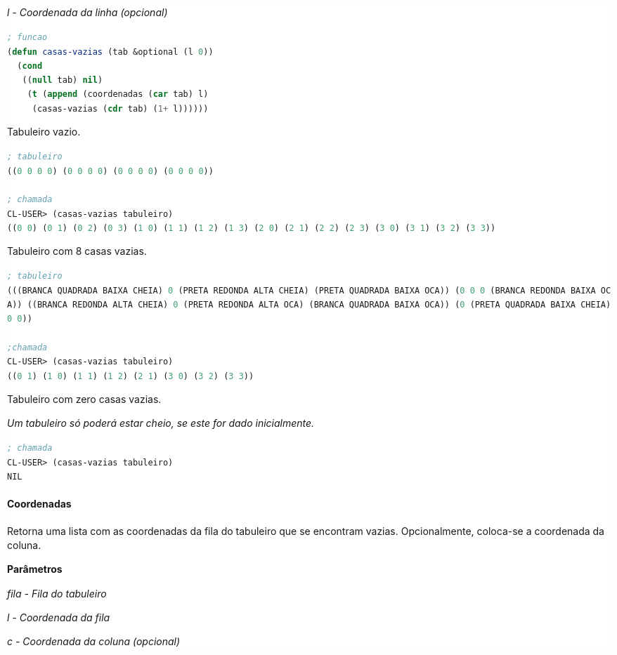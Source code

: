 *l - Coordenada da linha (opcional)*

```lisp
; funcao
(defun casas-vazias (tab &optional (l 0))
  (cond 
   ((null tab) nil)
    (t (append (coordenadas (car tab) l) 
     (casas-vazias (cdr tab) (1+ l)))))) 
```

Tabuleiro vazio.

```lisp
; tabuleiro
((0 0 0 0) (0 0 0 0) (0 0 0 0) (0 0 0 0))

; chamada
CL-USER> (casas-vazias tabuleiro)
((0 0) (0 1) (0 2) (0 3) (1 0) (1 1) (1 2) (1 3) (2 0) (2 1) (2 2) (2 3) (3 0) (3 1) (3 2) (3 3))

```

Tabuleiro com 8 casas vazias.

```lisp
; tabuleiro
(((BRANCA QUADRADA BAIXA CHEIA) 0 (PRETA REDONDA ALTA CHEIA) (PRETA QUADRADA BAIXA OCA)) (0 0 0 (BRANCA REDONDA BAIXA OCA)) ((BRANCA REDONDA ALTA CHEIA) 0 (PRETA REDONDA ALTA OCA) (BRANCA QUADRADA BAIXA OCA)) (0 (PRETA QUADRADA BAIXA CHEIA) 0 0))

;chamada
CL-USER> (casas-vazias tabuleiro)
((0 1) (1 0) (1 1) (1 2) (2 1) (3 0) (3 2) (3 3))

```
Tabuleiro com zero casas vazias. 

*Um tabuleiro só poderá estar cheio, se este for dado inicialmente.*

```lisp
; chamada
CL-USER> (casas-vazias tabuleiro)
NIL
```

#### <a nome="f-coordenadas">Coordenadas</a>
Retorna uma lista com as coordenadas da fila do tabuleiro que se encontram vazias. Opcionalmente, coloca-se a coordenada da coluna.

**Parâmetros**

*fila - Fila do tabuleiro*

*l - Coordenada da fila*

*c - Coordenada da coluna (opcional)*
